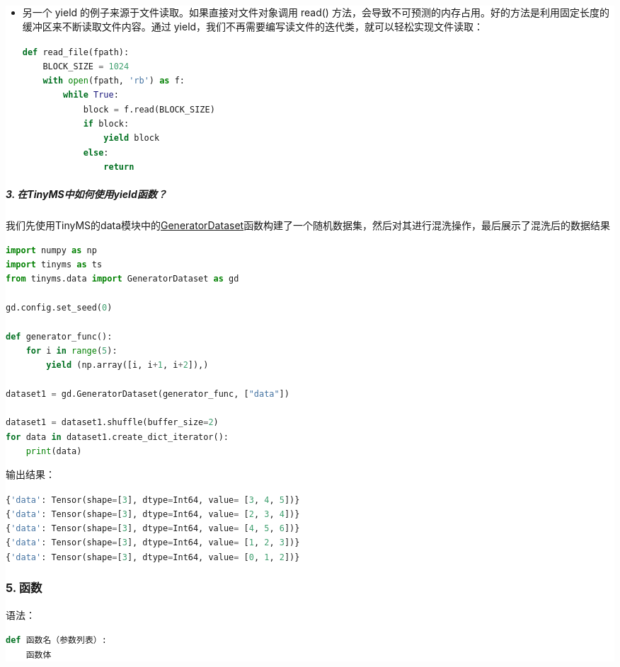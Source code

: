 

- 另一个 yield 的例子来源于文件读取。如果直接对文件对象调用 read() 方法，会导致不可预测的内存占用。好的方法是利用固定长度的缓冲区来不断读取文件内容。通过 yield，我们不再需要编写读文件的迭代类，就可以轻松实现文件读取：

  ```python
  def read_file(fpath): 
      BLOCK_SIZE = 1024 
      with open(fpath, 'rb') as f: 
          while True: 
              block = f.read(BLOCK_SIZE) 
              if block: 
                  yield block 
              else: 
                  return
  ```

##### 3. 在TinyMS中如何使用yield函数？

我们先使用TinyMS的data模块中的[GeneratorDataset](https://tinyms.readthedocs.io/zh_CN/latest/tinyms/tinyms.data.html)函数构建了一个随机数据集，然后对其进行混洗操作，最后展示了混洗后的数据结果

```python
import numpy as np
import tinyms as ts
from tinyms.data import GeneratorDataset as gd

gd.config.set_seed(0)

def generator_func():
    for i in range(5):
        yield (np.array([i, i+1, i+2]),)

dataset1 = gd.GeneratorDataset(generator_func, ["data"])

dataset1 = dataset1.shuffle(buffer_size=2)
for data in dataset1.create_dict_iterator():
    print(data)
```

输出结果：

```python
{'data': Tensor(shape=[3], dtype=Int64, value= [3, 4, 5])}
{'data': Tensor(shape=[3], dtype=Int64, value= [2, 3, 4])}
{'data': Tensor(shape=[3], dtype=Int64, value= [4, 5, 6])}
{'data': Tensor(shape=[3], dtype=Int64, value= [1, 2, 3])}
{'data': Tensor(shape=[3], dtype=Int64, value= [0, 1, 2])}
```
### 5. 函数

语法：

```python
def 函数名（参数列表）:
    函数体
```
